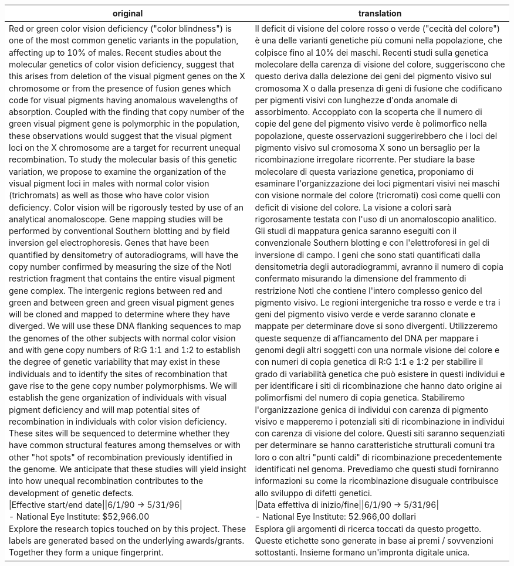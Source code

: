 | original | translation |
|----------|-------------|
| Red or green color vision deficiency ("color blindness") is one of the most common genetic variants in the population, affecting up to 10% of males. Recent studies about the molecular genetics of color vision deficiency, suggest that this arises from deletion of the visual pigment genes on the X chromosome or from the presence of fusion genes which code for visual pigments having anomalous wavelengths of absorption. Coupled with the finding that copy number of the green visual pigment gene is polymorphic in the population, these observations would suggest that the visual pigment loci on the X chromosome are a target for recurrent unequal recombination. To study the molecular basis of this genetic variation, we propose to examine the organization of the visual pigment loci in males with normal color vision (trichromats) as well as those who have color vision deficiency. Color vision will be rigorously tested by use of an analytical anomaloscope. Gene mapping studies will be performed by conventional Southern blotting and by field inversion gel electrophoresis. Genes that have been quantified by densitometry of autoradiograms, will have the copy number confirmed by measuring the size of the NotI restriction fragment that contains the entire visual pigment gene complex. The intergenic regions between red and green and between green and green visual pigment genes will be cloned and mapped to determine where they have diverged. We will use these DNA flanking sequences to map the genomes of the other subjects with normal color vision and with gene copy numbers of R:G 1:1 and 1:2 to establish the degree of genetic variability that may exist in these individuals and to identify the sites of recombination that gave rise to the gene copy number polymorphisms. We will establish the gene organization of individuals with visual pigment deficiency and will map potential sites of recombination in individuals with color vision deficiency. These sites will be sequenced to determine whether they have common structural features among themselves or with other "hot spots" of recombination previously identified in the genome. We anticipate that these studies will yield insight into how unequal recombination contributes to the development of genetic defects.<br/>&#124;Effective start/end date&#124;&#124;6/1/90 → 5/31/96&#124;<br/>- National Eye Institute: $52,966.00<br/>Explore the research topics touched on by this project. These labels are generated based on the underlying awards/grants. Together they form a unique fingerprint. | Il deficit di visione del colore rosso o verde ("cecità del colore") è una delle varianti genetiche più comuni nella popolazione, che colpisce fino al 10% dei maschi. Recenti studi sulla genetica molecolare della carenza di visione del colore, suggeriscono che questo deriva dalla delezione dei geni del pigmento visivo sul cromosoma X o dalla presenza di geni di fusione che codificano per pigmenti visivi con lunghezze d'onda anomale di assorbimento. Accoppiato con la scoperta che il numero di copie del gene del pigmento visivo verde è polimorfico nella popolazione, queste osservazioni suggerirebbero che i loci del pigmento visivo sul cromosoma X sono un bersaglio per la ricombinazione irregolare ricorrente. Per studiare la base molecolare di questa variazione genetica, proponiamo di esaminare l'organizzazione dei loci pigmentari visivi nei maschi con visione normale del colore (tricromati) così come quelli con deficit di visione del colore. La visione a colori sarà rigorosamente testata con l'uso di un anomaloscopio analitico. Gli studi di mappatura genica saranno eseguiti con il convenzionale Southern blotting e con l'elettroforesi in gel di inversione di campo. I geni che sono stati quantificati dalla densitometria degli autoradiogrammi, avranno il numero di copia confermato misurando la dimensione del frammento di restrizione NotI che contiene l'intero complesso genico del pigmento visivo. Le regioni intergeniche tra rosso e verde e tra i geni del pigmento visivo verde e verde saranno clonate e mappate per determinare dove si sono divergenti. Utilizzeremo queste sequenze di affiancamento del DNA per mappare i genomi degli altri soggetti con una normale visione del colore e con numeri di copia genetica di R:G 1:1 e 1:2 per stabilire il grado di variabilità genetica che può esistere in questi individui e per identificare i siti di ricombinazione che hanno dato origine ai polimorfismi del numero di copia genetica. Stabiliremo l'organizzazione genica di individui con carenza di pigmento visivo e mapperemo i potenziali siti di ricombinazione in individui con carenza di visione del colore. Questi siti saranno sequenziati per determinare se hanno caratteristiche strutturali comuni tra loro o con altri "punti caldi" di ricombinazione precedentemente identificati nel genoma. Prevediamo che questi studi forniranno informazioni su come la ricombinazione disuguale contribuisce allo sviluppo di difetti genetici.<br/>&#124;Data effettiva di inizio/fine&#124;&#124;6/1/90 → 5/31/96&#124;<br/>- National Eye Institute: 52.966,00 dollari<br/>Esplora gli argomenti di ricerca toccati da questo progetto. Queste etichette sono generate in base ai premi / sovvenzioni sottostanti. Insieme formano un'impronta digitale unica. |